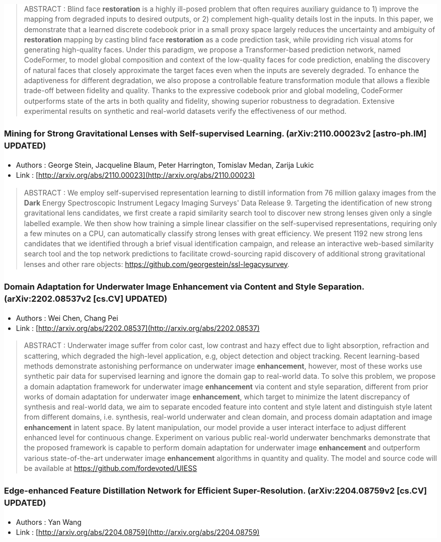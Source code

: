 > ABSTRACT  :  Blind face **restoration** is a highly ill-posed problem that often requires auxiliary guidance to 1) improve the mapping from degraded inputs to desired outputs, or 2) complement high-quality details lost in the inputs. In this paper, we demonstrate that a learned discrete codebook prior in a small proxy space largely reduces the uncertainty and ambiguity of **restoration** mapping by casting blind face **restoration** as a code prediction task, while providing rich visual atoms for generating high-quality faces. Under this paradigm, we propose a Transformer-based prediction network, named CodeFormer, to model global composition and context of the low-quality faces for code prediction, enabling the discovery of natural faces that closely approximate the target faces even when the inputs are severely degraded. To enhance the adaptiveness for different degradation, we also propose a controllable feature transformation module that allows a flexible trade-off between fidelity and quality. Thanks to the expressive codebook prior and global modeling, CodeFormer outperforms state of the arts in both quality and fidelity, showing superior robustness to degradation. Extensive experimental results on synthetic and real-world datasets verify the effectiveness of our method.  
### Mining for Strong Gravitational Lenses with Self-supervised Learning. (arXiv:2110.00023v2 [astro-ph.IM] UPDATED)
- Authors : George Stein, Jacqueline Blaum, Peter Harrington, Tomislav Medan, Zarija Lukic
- Link : [http://arxiv.org/abs/2110.00023](http://arxiv.org/abs/2110.00023)
> ABSTRACT  :  We employ self-supervised representation learning to distill information from 76 million galaxy images from the **Dark** Energy Spectroscopic Instrument Legacy Imaging Surveys' Data Release 9. Targeting the identification of new strong gravitational lens candidates, we first create a rapid similarity search tool to discover new strong lenses given only a single labelled example. We then show how training a simple linear classifier on the self-supervised representations, requiring only a few minutes on a CPU, can automatically classify strong lenses with great efficiency. We present 1192 new strong lens candidates that we identified through a brief visual identification campaign, and release an interactive web-based similarity search tool and the top network predictions to facilitate crowd-sourcing rapid discovery of additional strong gravitational lenses and other rare objects: https://github.com/georgestein/ssl-legacysurvey.  
### Domain Adaptation for Underwater Image **Enhancement** via Content and Style Separation. (arXiv:2202.08537v2 [cs.CV] UPDATED)
- Authors : Wei Chen, Chang Pei
- Link : [http://arxiv.org/abs/2202.08537](http://arxiv.org/abs/2202.08537)
> ABSTRACT  :  Underwater image suffer from color cast, low contrast and hazy effect due to light absorption, refraction and scattering, which degraded the high-level application, e.g, object detection and object tracking. Recent learning-based methods demonstrate astonishing performance on underwater image **enhancement**, however, most of these works use synthetic pair data for supervised learning and ignore the domain gap to real-world data. To solve this problem, we propose a domain adaptation framework for underwater image **enhancement** via content and style separation, different from prior works of domain adaptation for underwater image **enhancement**, which target to minimize the latent discrepancy of synthesis and real-world data, we aim to separate encoded feature into content and style latent and distinguish style latent from different domains, i.e. synthesis, real-world underwater and clean domain, and process domain adaptation and image **enhancement** in latent space. By latent manipulation, our model provide a user interact interface to adjust different enhanced level for continuous change. Experiment on various public real-world underwater benchmarks demonstrate that the proposed framework is capable to perform domain adaptation for underwater image **enhancement** and outperform various state-of-the-art underwater image **enhancement** algorithms in quantity and quality. The model and source code will be available at https://github.com/fordevoted/UIESS  
### Edge-enhanced Feature Distillation Network for Efficient Super-Resolution. (arXiv:2204.08759v2 [cs.CV] UPDATED)
- Authors : Yan Wang
- Link : [http://arxiv.org/abs/2204.08759](http://arxiv.org/abs/2204.08759)